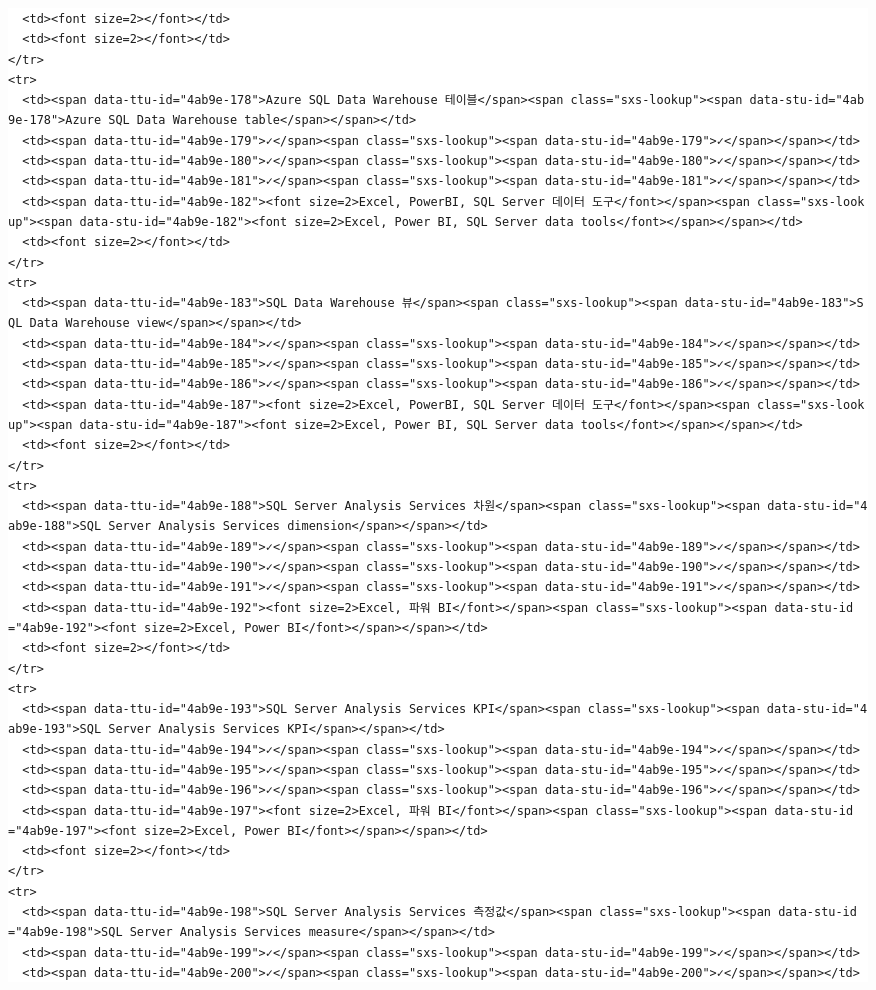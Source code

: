       <td><font size=2></font></td>
      <td><font size=2></font></td>
    </tr>
    <tr>
      <td><span data-ttu-id="4ab9e-178">Azure SQL Data Warehouse 테이블</span><span class="sxs-lookup"><span data-stu-id="4ab9e-178">Azure SQL Data Warehouse table</span></span></td>
      <td><span data-ttu-id="4ab9e-179">✓</span><span class="sxs-lookup"><span data-stu-id="4ab9e-179">✓</span></span></td>
      <td><span data-ttu-id="4ab9e-180">✓</span><span class="sxs-lookup"><span data-stu-id="4ab9e-180">✓</span></span></td>
      <td><span data-ttu-id="4ab9e-181">✓</span><span class="sxs-lookup"><span data-stu-id="4ab9e-181">✓</span></span></td>
      <td><span data-ttu-id="4ab9e-182"><font size=2>Excel, PowerBI, SQL Server 데이터 도구</font></span><span class="sxs-lookup"><span data-stu-id="4ab9e-182"><font size=2>Excel, Power BI, SQL Server data tools</font></span></span></td>
      <td><font size=2></font></td>
    </tr>
    <tr>
      <td><span data-ttu-id="4ab9e-183">SQL Data Warehouse 뷰</span><span class="sxs-lookup"><span data-stu-id="4ab9e-183">SQL Data Warehouse view</span></span></td>
      <td><span data-ttu-id="4ab9e-184">✓</span><span class="sxs-lookup"><span data-stu-id="4ab9e-184">✓</span></span></td>
      <td><span data-ttu-id="4ab9e-185">✓</span><span class="sxs-lookup"><span data-stu-id="4ab9e-185">✓</span></span></td>
      <td><span data-ttu-id="4ab9e-186">✓</span><span class="sxs-lookup"><span data-stu-id="4ab9e-186">✓</span></span></td>
      <td><span data-ttu-id="4ab9e-187"><font size=2>Excel, PowerBI, SQL Server 데이터 도구</font></span><span class="sxs-lookup"><span data-stu-id="4ab9e-187"><font size=2>Excel, Power BI, SQL Server data tools</font></span></span></td>
      <td><font size=2></font></td>
    </tr>
    <tr>
      <td><span data-ttu-id="4ab9e-188">SQL Server Analysis Services 차원</span><span class="sxs-lookup"><span data-stu-id="4ab9e-188">SQL Server Analysis Services dimension</span></span></td>
      <td><span data-ttu-id="4ab9e-189">✓</span><span class="sxs-lookup"><span data-stu-id="4ab9e-189">✓</span></span></td>
      <td><span data-ttu-id="4ab9e-190">✓</span><span class="sxs-lookup"><span data-stu-id="4ab9e-190">✓</span></span></td>
      <td><span data-ttu-id="4ab9e-191">✓</span><span class="sxs-lookup"><span data-stu-id="4ab9e-191">✓</span></span></td>
      <td><span data-ttu-id="4ab9e-192"><font size=2>Excel, 파워 BI</font></span><span class="sxs-lookup"><span data-stu-id="4ab9e-192"><font size=2>Excel, Power BI</font></span></span></td>
      <td><font size=2></font></td>
    </tr>
    <tr>
      <td><span data-ttu-id="4ab9e-193">SQL Server Analysis Services KPI</span><span class="sxs-lookup"><span data-stu-id="4ab9e-193">SQL Server Analysis Services KPI</span></span></td>
      <td><span data-ttu-id="4ab9e-194">✓</span><span class="sxs-lookup"><span data-stu-id="4ab9e-194">✓</span></span></td>
      <td><span data-ttu-id="4ab9e-195">✓</span><span class="sxs-lookup"><span data-stu-id="4ab9e-195">✓</span></span></td>
      <td><span data-ttu-id="4ab9e-196">✓</span><span class="sxs-lookup"><span data-stu-id="4ab9e-196">✓</span></span></td>
      <td><span data-ttu-id="4ab9e-197"><font size=2>Excel, 파워 BI</font></span><span class="sxs-lookup"><span data-stu-id="4ab9e-197"><font size=2>Excel, Power BI</font></span></span></td>
      <td><font size=2></font></td>
    </tr>
    <tr>
      <td><span data-ttu-id="4ab9e-198">SQL Server Analysis Services 측정값</span><span class="sxs-lookup"><span data-stu-id="4ab9e-198">SQL Server Analysis Services measure</span></span></td>
      <td><span data-ttu-id="4ab9e-199">✓</span><span class="sxs-lookup"><span data-stu-id="4ab9e-199">✓</span></span></td>
      <td><span data-ttu-id="4ab9e-200">✓</span><span class="sxs-lookup"><span data-stu-id="4ab9e-200">✓</span></span></td>